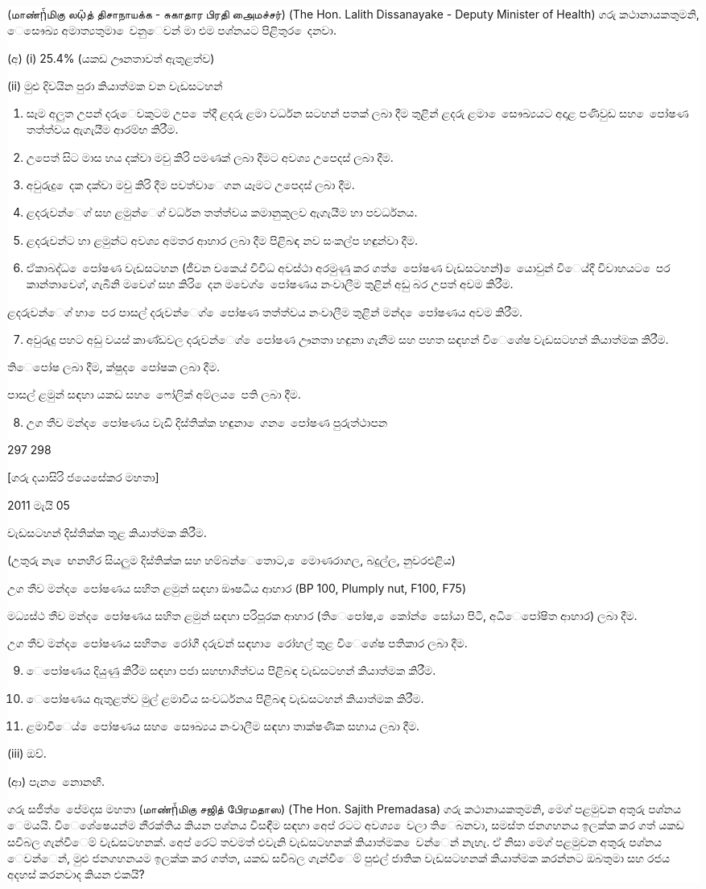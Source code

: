 (மாண்ᾗமிகு லᾢத் திசாநாயக்க - சுகாதார பிரதி அைமச்சர்) (The Hon. Lalith Dissanayake - Deputy Minister of Health) ගරු කථානායකතුමනි, ෙසෞඛ්‍ය අමාත්‍යතුමා ෙවනුෙවන් මා එම පශ්නයට පිළිතුර ෙදනවා.

(අ) (i) 25.4% (යකඩ ඌනතාවත් ඇතුළත්ව)

(ii) මුළු දිවයින පුරා කියාත්මක වන වැඩසටහන්

1. සෑම අලුත උපන් දරුෙවකුටම උප ෙත්දී ළදරු ළමා වර්ධන සටහන් පතක් ලබා දීම තුළින් ළදරු ළමා ෙසෞඛ්‍යයට අදාළ පණිවුඩ සහ ෙපෝෂණ තත්ත්වය ඇගැයීම ආරම්භ කිරීම.

2. උපෙත් සිට මාස හය දක්වා මවු කිරි පමණක් ලබා දීමට අවශ්‍ය උපෙදස් ලබා දීම.

3. අවුරුදු ෙදක දක්වා මවු කිරි දීම පවත්වාෙගන යෑමට උපෙදස් ලබා දීම.

4. ළදරුවන්ෙග් සහ ළමුන්ෙග් වර්ධන තත්ත්වය කමානුකූලව ඇගැයීම හා පවර්ධනය.

5. ළදරුවන්ට හා ළමුන්ට අවශ්‍ය අමතර ආහාර ලබා දීම පිළිබඳ නව සංකල්ප හඳුන්වා දීම.

6. ඒකාබද්ධ ෙපෝෂණ වැඩසටහන (ජීවන චකෙය් විවිධ අවස්ථා අරමුණු කර ගත් ෙපෝෂණ වැඩසටහන්) ෙයොවුන් විෙය්දී විවාහයට ෙපර කාන්තාවෙග්, ගැබිනි මවෙග් සහ කිරි ෙදන මවෙග් ෙපෝෂණය නංවාලීම තුළින් අඩු බර උපත් අවම කිරීම.

ළදරුවන්ෙග් හා ෙපර පාසල් දරුවන්ෙග් ෙපෝෂණ තත්ත්වය නංවාලීම තුළින් මන්ද ෙපෝෂණය අවම කිරීම.

7. අවුරුදු පහට අඩු වයස් කාණ්ඩවල දරුවන්ෙග් ෙපෝෂණ ඌනතා හඳුනා ගැනීම සහ පහත සඳහන් විෙශේෂ වැඩසටහන් කියාත්මක කිරීම.

තිෙපෝෂ ලබා දීම, ක්ෂුද ෙපෝෂක ලබා දීම.

පාසල් ළමුන් සඳහා යකඩ සහ ෙෆෝලික් අම්ලය ෙපති ලබා දීම.

8. උග තීව මන්ද ෙපෝෂණය වැඩි දිස්තික්ක හඳුනා ෙගන ෙපෝෂණ පුරුත්ථාපන

297 298

[ගරු දයාසිරි ජයෙසේකර මහතා]

2011 මැයි 05

වැඩසටහන් දිස්තික්ක තුළ කියාත්මක කිරීම.

(උතුරු නැ ෙඟනහිර සියලුම දිස්තික්ක සහ හම්බන්ෙතොට, ෙමොණරාගල, බදුල්ල, නුවරඑළිය)

උග තීව මන්ද ෙපෝෂණය සහිත ළමුන් සඳහා ඖෂධීය ආහාර (BP 100, Plumply nut, F100, F75)

මධ්‍යස්ථ තීව මන්ද ෙපෝෂණය සහිත ළමුන් සඳහා පරිපූරක ආහාර (තිෙපෝෂ, ෙකෝන් ෙසෝයා පිටි, අධිෙපෝෂිත ආහාර) ලබා දීම.

උග තීව මන්ද ෙපෝෂණය සහිත ෙරෝගී දරුවන් සඳහා ෙරෝහල් තුළ විෙශේෂ පතිකාර ලබා දීම.

9. ෙපෝෂණය දියුණු කිරීම සඳහා පජා සහභාගිත්වය පිළිබඳ වැඩසටහන් කියාත්මක කිරීම.

10. ෙපෝෂණය ඇතුළත්ව මුල් ළමාවිය සංවර්ධනය පිළිබඳ වැඩසටහන් කියාත්මක කිරීම.

11. ළමාවිෙය් ෙපෝෂණය සහ ෙසෞඛ්‍යය නංවාලීම සඳහා තාක්ෂණික සහාය ලබා දීම.

(iii) ඔව්.

(ආ) පැන ෙනොනඟී.

ගරු සජිත් ෙපේමදාස මහතා (மாண்ᾗமிகு சஜித் பிேரமதாஸ) (The Hon. Sajith Premadasa) ගරු කථානායකතුමනි, මෙග් පළමුවන අතුරු පශ්නය ෙමයයි. විෙශේෂෙයන්ම නීරක්තිය කියන පශ්නය විසඳීම සඳහා අෙප් රටට අවශ්‍ය ෙවලා තිෙබනවා, සමස්ත ජනගහනය ඉලක්ක කර ගත් යකඩ සවිබල ගැන්වීෙම් වැඩසටහනක්. අෙප් රෙට් තවමත් එවැනි වැඩසටහනක් කියාත්මක ෙවන්ෙන් නැහැ. ඒ නිසා මෙග් පළමුවන අතුරු පශ්නය ෙවන්ෙන්, මුළු ජනගහනයම ඉලක්ක කර ගත්ත, යකඩ සවිබල ගැන්වීෙම් පුළුල් ජාතික වැඩසටහනක් කියාත්මක කරන්නට ඔබතුමා සහ රජය අදහස් කරනවාද කියන එකයි?

